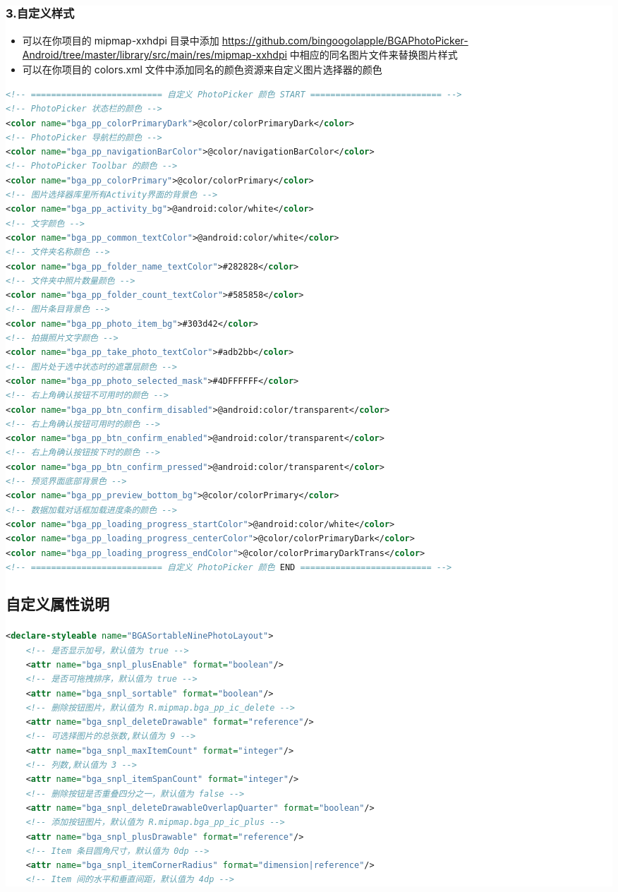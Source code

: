 ### 3.自定义样式

* 可以在你项目的 mipmap-xxhdpi 目录中添加 https://github.com/bingoogolapple/BGAPhotoPicker-Android/tree/master/library/src/main/res/mipmap-xxhdpi 中相应的同名图片文件来替换图片样式
* 可以在你项目的 colors.xml 文件中添加同名的颜色资源来自定义图片选择器的颜色

```xml
<!-- ========================== 自定义 PhotoPicker 颜色 START ========================== -->
<!-- PhotoPicker 状态栏的颜色 -->
<color name="bga_pp_colorPrimaryDark">@color/colorPrimaryDark</color>
<!-- PhotoPicker 导航栏的颜色 -->
<color name="bga_pp_navigationBarColor">@color/navigationBarColor</color>
<!-- PhotoPicker Toolbar 的颜色 -->
<color name="bga_pp_colorPrimary">@color/colorPrimary</color>
<!-- 图片选择器库里所有Activity界面的背景色 -->
<color name="bga_pp_activity_bg">@android:color/white</color>
<!-- 文字颜色 -->
<color name="bga_pp_common_textColor">@android:color/white</color>
<!-- 文件夹名称颜色 -->
<color name="bga_pp_folder_name_textColor">#282828</color>
<!-- 文件夹中照片数量颜色 -->
<color name="bga_pp_folder_count_textColor">#585858</color>
<!-- 图片条目背景色 -->
<color name="bga_pp_photo_item_bg">#303d42</color>
<!-- 拍摄照片文字颜色 -->
<color name="bga_pp_take_photo_textColor">#adb2bb</color>
<!-- 图片处于选中状态时的遮罩层颜色 -->
<color name="bga_pp_photo_selected_mask">#4DFFFFFF</color>
<!-- 右上角确认按钮不可用时的颜色 -->
<color name="bga_pp_btn_confirm_disabled">@android:color/transparent</color>
<!-- 右上角确认按钮可用时的颜色 -->
<color name="bga_pp_btn_confirm_enabled">@android:color/transparent</color>
<!-- 右上角确认按钮按下时的颜色 -->
<color name="bga_pp_btn_confirm_pressed">@android:color/transparent</color>
<!-- 预览界面底部背景色 -->
<color name="bga_pp_preview_bottom_bg">@color/colorPrimary</color>
<!-- 数据加载对话框加载进度条的颜色 -->
<color name="bga_pp_loading_progress_startColor">@android:color/white</color>
<color name="bga_pp_loading_progress_centerColor">@color/colorPrimaryDark</color>
<color name="bga_pp_loading_progress_endColor">@color/colorPrimaryDarkTrans</color>
<!-- ========================== 自定义 PhotoPicker 颜色 END ========================== -->
```

## 自定义属性说明

```xml
<declare-styleable name="BGASortableNinePhotoLayout">
    <!-- 是否显示加号，默认值为 true -->
    <attr name="bga_snpl_plusEnable" format="boolean"/>
    <!-- 是否可拖拽排序，默认值为 true -->
    <attr name="bga_snpl_sortable" format="boolean"/>
    <!-- 删除按钮图片，默认值为 R.mipmap.bga_pp_ic_delete -->
    <attr name="bga_snpl_deleteDrawable" format="reference"/>
    <!-- 可选择图片的总张数,默认值为 9 -->
    <attr name="bga_snpl_maxItemCount" format="integer"/>
    <!-- 列数,默认值为 3 -->
    <attr name="bga_snpl_itemSpanCount" format="integer"/>
    <!-- 删除按钮是否重叠四分之一，默认值为 false -->
    <attr name="bga_snpl_deleteDrawableOverlapQuarter" format="boolean"/>
    <!-- 添加按钮图片，默认值为 R.mipmap.bga_pp_ic_plus -->
    <attr name="bga_snpl_plusDrawable" format="reference"/>
    <!-- Item 条目圆角尺寸，默认值为 0dp -->
    <attr name="bga_snpl_itemCornerRadius" format="dimension|reference"/>
    <!-- Item 间的水平和垂直间距，默认值为 4dp -->
```